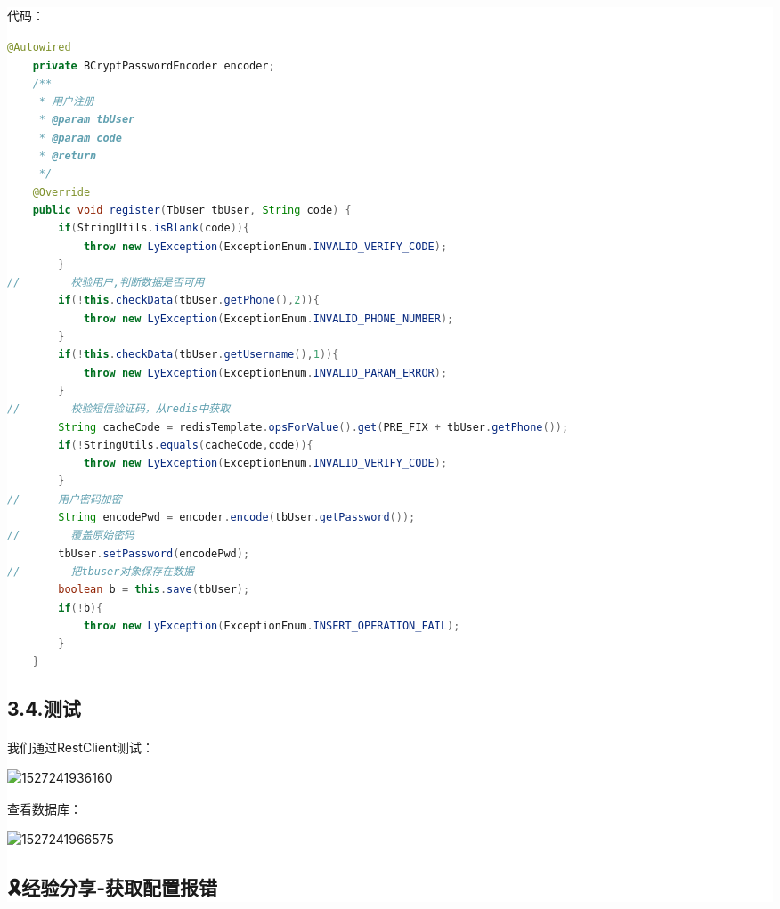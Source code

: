 

代码：

```java
@Autowired
    private BCryptPasswordEncoder encoder;
    /**
     * 用户注册
     * @param tbUser
     * @param code
     * @return
     */
    @Override
    public void register(TbUser tbUser, String code) {
        if(StringUtils.isBlank(code)){
            throw new LyException(ExceptionEnum.INVALID_VERIFY_CODE);
        }
//        校验用户,判断数据是否可用
        if(!this.checkData(tbUser.getPhone(),2)){
            throw new LyException(ExceptionEnum.INVALID_PHONE_NUMBER);
        }
        if(!this.checkData(tbUser.getUsername(),1)){
            throw new LyException(ExceptionEnum.INVALID_PARAM_ERROR);
        }
//        校验短信验证码，从redis中获取
        String cacheCode = redisTemplate.opsForValue().get(PRE_FIX + tbUser.getPhone());
        if(!StringUtils.equals(cacheCode,code)){
            throw new LyException(ExceptionEnum.INVALID_VERIFY_CODE);
        }
//      用户密码加密
        String encodePwd = encoder.encode(tbUser.getPassword());
//        覆盖原始密码
        tbUser.setPassword(encodePwd);
//        把tbuser对象保存在数据
        boolean b = this.save(tbUser);
        if(!b){
            throw new LyException(ExceptionEnum.INSERT_OPERATION_FAIL);
        }
    }
```

## 3.4.测试

我们通过RestClient测试：

![1527241936160](assets/1527241936160.png)

查看数据库：

 ![1527241966575](assets/1527241966575.png)

## 🎗经验分享-获取配置报错
